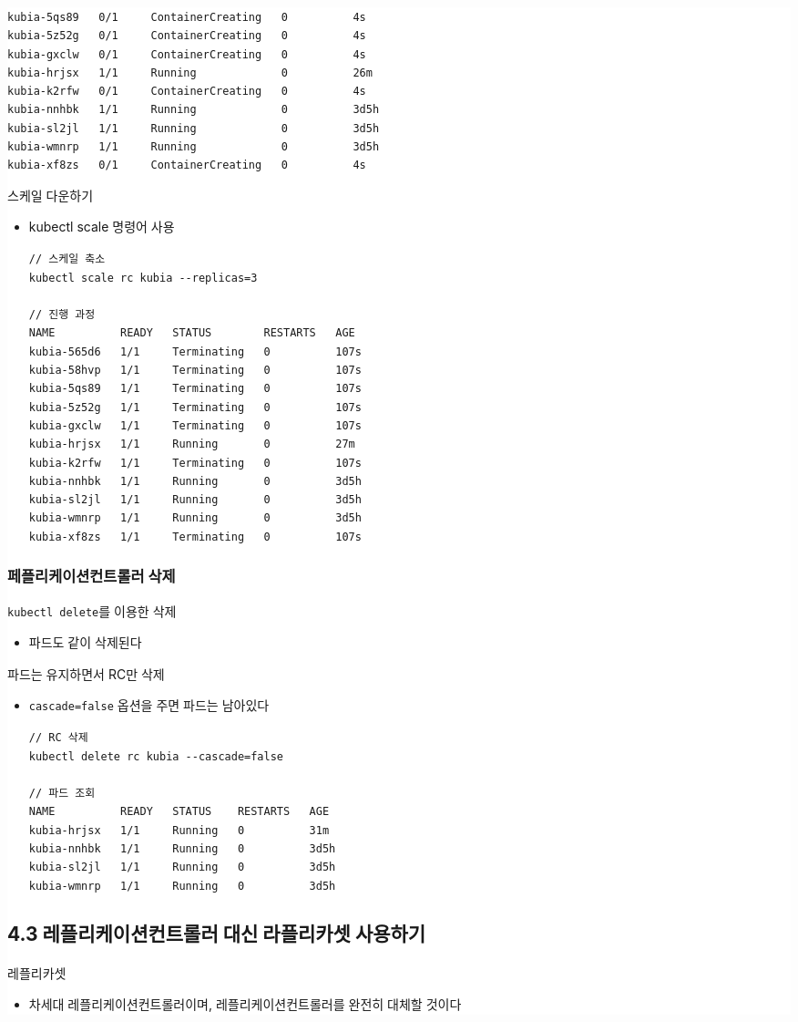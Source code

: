    ~~~
   kubia-5qs89   0/1     ContainerCreating   0          4s
   kubia-5z52g   0/1     ContainerCreating   0          4s
   kubia-gxclw   0/1     ContainerCreating   0          4s
   kubia-hrjsx   1/1     Running             0          26m
   kubia-k2rfw   0/1     ContainerCreating   0          4s
   kubia-nnhbk   1/1     Running             0          3d5h
   kubia-sl2jl   1/1     Running             0          3d5h
   kubia-wmnrp   1/1     Running             0          3d5h
   kubia-xf8zs   0/1     ContainerCreating   0          4s
   ~~~

스케일 다운하기
- kubectl scale 명령어 사용
   ~~~
   // 스케일 축소
   kubectl scale rc kubia --replicas=3

   // 진행 과정
   NAME          READY   STATUS        RESTARTS   AGE
   kubia-565d6   1/1     Terminating   0          107s
   kubia-58hvp   1/1     Terminating   0          107s
   kubia-5qs89   1/1     Terminating   0          107s
   kubia-5z52g   1/1     Terminating   0          107s
   kubia-gxclw   1/1     Terminating   0          107s
   kubia-hrjsx   1/1     Running       0          27m
   kubia-k2rfw   1/1     Terminating   0          107s
   kubia-nnhbk   1/1     Running       0          3d5h
   kubia-sl2jl   1/1     Running       0          3d5h
   kubia-wmnrp   1/1     Running       0          3d5h
   kubia-xf8zs   1/1     Terminating   0          107s
   ~~~

### 페플리케이션컨트롤러 삭제
`kubectl delete`를 이용한 삭제
- 파드도 같이 삭제된다

파드는 유지하면서 RC만 삭제
- `cascade=false` 옵션을 주면 파드는 남아있다
   ~~~
   // RC 삭제
   kubectl delete rc kubia --cascade=false

   // 파드 조회
   NAME          READY   STATUS    RESTARTS   AGE
   kubia-hrjsx   1/1     Running   0          31m
   kubia-nnhbk   1/1     Running   0          3d5h
   kubia-sl2jl   1/1     Running   0          3d5h
   kubia-wmnrp   1/1     Running   0          3d5h
   ~~~


## 4.3 레플리케이션컨트롤러 대신 라플리카셋 사용하기
레플리카셋
- 차세대 레플리케이션컨트롤러이며, 레플리케이션컨트롤러를 완전히 대체할 것이다
